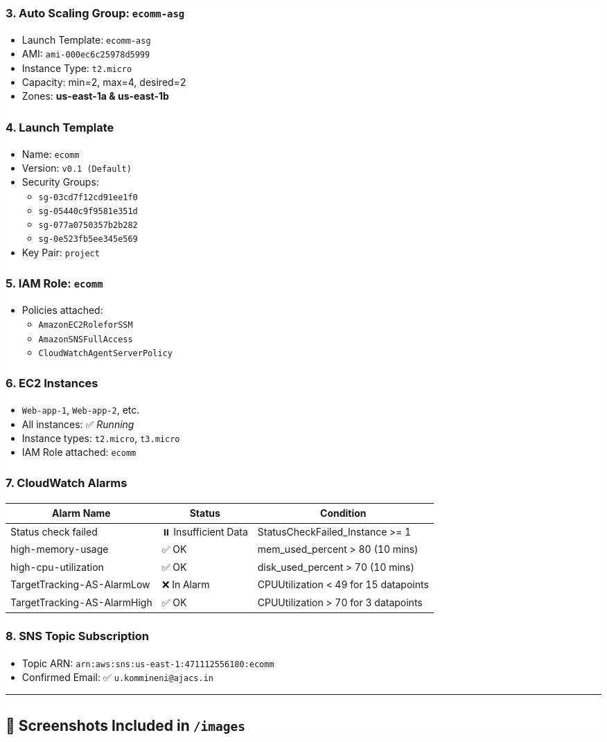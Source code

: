 ### 3. Auto Scaling Group: `ecomm-asg`
- Launch Template: `ecomm-asg`
- AMI: `ami-000ec6c25978d5999`
- Instance Type: `t2.micro`
- Capacity: min=2, max=4, desired=2
- Zones: **us-east-1a & us-east-1b**

### 4. Launch Template
- Name: `ecomm`
- Version: `v0.1 (Default)`
- Security Groups:
  - `sg-03cd7f12cd91ee1f0`
  - `sg-05440c9f9581e351d`
  - `sg-077a0750357b2b282`
  - `sg-0e523fb5ee345e569`
- Key Pair: `project`

### 5. IAM Role: `ecomm`
- Policies attached:
  - `AmazonEC2RoleforSSM`
  - `AmazonSNSFullAccess`
  - `CloudWatchAgentServerPolicy`

### 6. EC2 Instances
- `Web-app-1`, `Web-app-2`, etc.
- All instances: ✅ *Running*
- Instance types: `t2.micro`, `t3.micro`
- IAM Role attached: `ecomm`

### 7. CloudWatch Alarms
| Alarm Name                             | Status     | Condition                             |
|----------------------------------------|------------|----------------------------------------|
| Status check failed <Web-app-1>        | ⏸️ Insufficient Data | StatusCheckFailed_Instance >= 1         |
| high-memory-usage <Web-app-1>          | ✅ OK       | mem_used_percent > 80 (10 mins)        |
| high-cpu-utilization <Web-app-1>       | ✅ OK       | disk_used_percent > 70 (10 mins)       |
| TargetTracking-AS-AlarmLow             | ❌ In Alarm | CPUUtilization < 49 for 15 datapoints  |
| TargetTracking-AS-AlarmHigh            | ✅ OK       | CPUUtilization > 70 for 3 datapoints   |

### 8. SNS Topic Subscription
- Topic ARN: `arn:aws:sns:us-east-1:471112556180:ecomm`
- Confirmed Email: ✅ `u.kommineni@ajacs.in`

---

## 📸 Screenshots Included in `/images`
